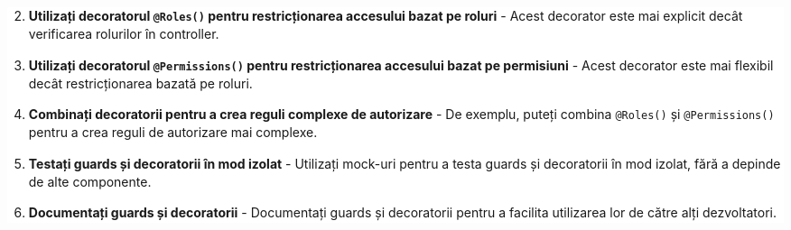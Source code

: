 2. **Utilizați decoratorul `@Roles()` pentru restricționarea accesului bazat pe roluri** - Acest decorator este mai explicit decât verificarea rolurilor în controller.

3. **Utilizați decoratorul `@Permissions()` pentru restricționarea accesului bazat pe permisiuni** - Acest decorator este mai flexibil decât restricționarea bazată pe roluri.

4. **Combinați decoratorii pentru a crea reguli complexe de autorizare** - De exemplu, puteți combina `@Roles()` și `@Permissions()` pentru a crea reguli de autorizare mai complexe.

5. **Testați guards și decoratorii în mod izolat** - Utilizați mock-uri pentru a testa guards și decoratorii în mod izolat, fără a depinde de alte componente.

6. **Documentați guards și decoratorii** - Documentați guards și decoratorii pentru a facilita utilizarea lor de către alți dezvoltatori.
